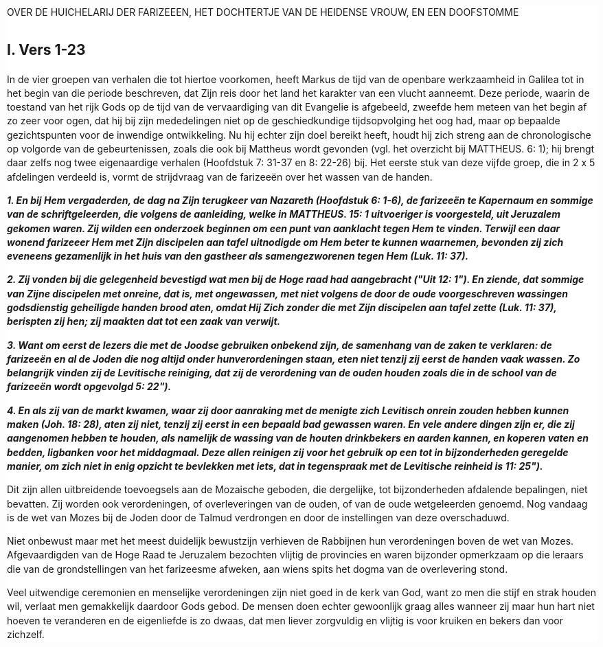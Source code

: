 OVER DE HUICHELARIJ DER FARIZEEEN, HET DOCHTERTJE VAN DE HEIDENSE VROUW, EN EEN DOOFSTOMME

## I. Vers 1-23
In de vier groepen van verhalen die tot hiertoe voorkomen, heeft Markus de tijd van de openbare werkzaamheid in Galilea tot in het begin van die periode beschreven, dat Zijn reis door het land het karakter van een vlucht aanneemt. Deze periode, waarin de toestand van het rijk Gods op de tijd van de vervaardiging van dit Evangelie is afgebeeld, zweefde hem meteen van het begin af zo zeer voor ogen, dat hij bij zijn mededelingen niet op de geschiedkundige tijdsopvolging het oog had, maar op bepaalde gezichtspunten voor de inwendige ontwikkeling. Nu hij echter zijn doel bereikt heeft, houdt hij zich streng aan de chronologische op volgorde van de gebeurtenissen, zoals die ook bij Mattheus wordt gevonden (vgl. het overzicht bij MATTHEUS. 6: 1); hij brengt daar zelfs nog twee eigenaardige verhalen (Hoofdstuk 7: 31-37 en 8: 22-26) bij. Het eerste stuk van deze vijfde groep, die in 2 x 5 afdelingen verdeeld is, vormt de strijdvraag van de farizeeën over het wassen van de handen.

***1. En bij Hem vergaderden, de dag na Zijn terugkeer van Nazareth (Hoofdstuk 6: 1-6), de farizeeën te Kapernaum en sommige van de schriftgeleerden, die volgens de aanleiding, welke in MATTHEUS. 15: 1 uitvoeriger is voorgesteld, uit Jeruzalem gekomen waren. Zij wilden een onderzoek beginnen om een punt van aanklacht tegen Hem te vinden. Terwijl een daar wonend farizeeer Hem met Zijn discipelen aan tafel uitnodigde om Hem beter te kunnen waarnemen, bevonden zij zich eveneens gezamenlijk in het huis van den gastheer als samengezworenen tegen Hem (Luk. 11: 37).***

***2. Zij vonden bij die gelegenheid bevestigd wat men bij de Hoge raad had aangebracht ("Uit 12: 1"). En ziende, dat sommige van Zijne discipelen met onreine, dat is, met ongewassen, met niet volgens de door de oude voorgeschreven wassingen godsdienstig geheiligde handen brood aten, omdat Hij Zich zonder die met Zijn discipelen aan tafel zette (Luk. 11: 37), berispten zij hen; zij maakten dat tot een zaak van verwijt.***

***3. Want om eerst de lezers die met de Joodse gebruiken onbekend zijn, de samenhang van de zaken te verklaren: de farizeeën en al de Joden die nog altijd onder hunverordeningen staan, eten niet tenzij zij eerst de handen vaak wassen. Zo belangrijk vinden zij de Levitische reiniging, dat zij de verordening van de ouden houden zoals die in de school van de farizeeën wordt opgevolgd 5: 22").***

***4. En als zij van de markt kwamen, waar zij door aanraking met de menigte zich Levitisch onrein zouden hebben kunnen maken (Joh. 18: 28), aten zij niet, tenzij zij eerst in een bepaald bad gewassen waren. En vele andere dingen zijn er, die zij aangenomen hebben te houden, als namelijk de wassing van de houten drinkbekers en aarden kannen, en koperen vaten en bedden, ligbanken voor het middagmaal. Deze allen reinigen zij voor het gebruik op een tot in bijzonderheden geregelde manier, om zich niet in enig opzicht te bevlekken met iets, dat in tegenspraak met de Levitische reinheid is 11: 25").***

Dit zijn allen uitbreidende toevoegsels aan de Mozaische geboden, die dergelijke, tot bijzonderheden afdalende bepalingen, niet bevatten. Zij worden ook verordeningen, of overleveringen van de ouden, of van de oude wetgeleerden genoemd. Nog vandaag is de wet van Mozes bij de Joden door de Talmud verdrongen en door de instellingen van deze overschaduwd.

Niet onbewust maar met het meest duidelijk bewustzijn verhieven de Rabbijnen hun verordeningen boven de wet van Mozes. Afgevaardigden van de Hoge Raad te Jeruzalem bezochten vlijtig de provincies en waren bijzonder opmerkzaam op die leraars die van de grondstellingen van het farizeesme afweken, aan wiens spits het dogma van de overlevering stond.

Veel uitwendige ceremonien en menselijke verordeningen zijn niet goed in de kerk van God, want zo men die stijf en strak houden wil, verlaat men gemakkelijk daardoor Gods gebod. De mensen doen echter gewoonlijk graag alles wanneer zij maar hun hart niet hoeven te veranderen en de eigenliefde is zo dwaas, dat men liever zorgvuldig en vlijtig is voor kruiken en bekers dan voor zichzelf.
